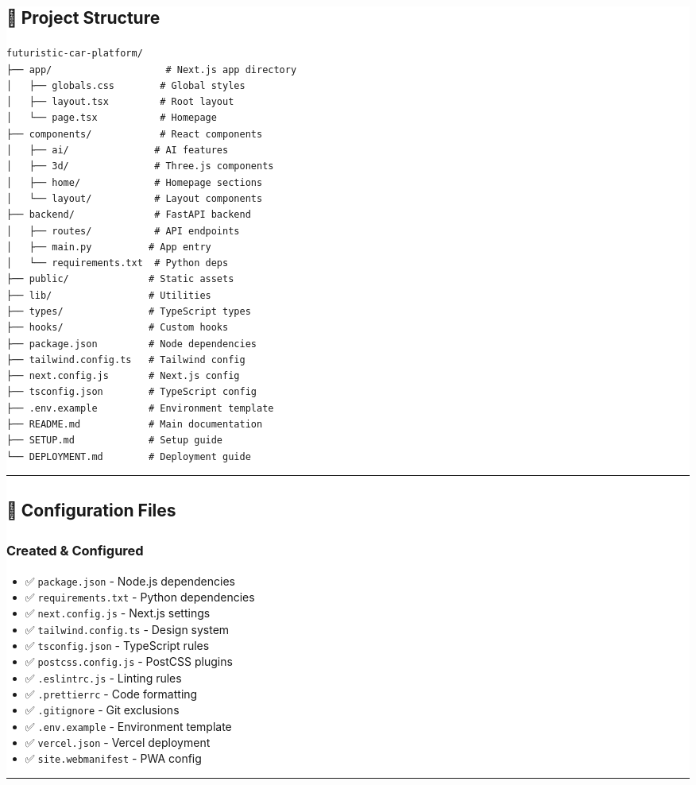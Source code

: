 
## 📁 Project Structure

```
futuristic-car-platform/
├── app/                    # Next.js app directory
│   ├── globals.css        # Global styles
│   ├── layout.tsx         # Root layout
│   └── page.tsx           # Homepage
├── components/            # React components
│   ├── ai/               # AI features
│   ├── 3d/               # Three.js components
│   ├── home/             # Homepage sections
│   └── layout/           # Layout components
├── backend/              # FastAPI backend
│   ├── routes/           # API endpoints
│   ├── main.py          # App entry
│   └── requirements.txt  # Python deps
├── public/              # Static assets
├── lib/                 # Utilities
├── types/               # TypeScript types
├── hooks/               # Custom hooks
├── package.json         # Node dependencies
├── tailwind.config.ts   # Tailwind config
├── next.config.js       # Next.js config
├── tsconfig.json        # TypeScript config
├── .env.example         # Environment template
├── README.md            # Main documentation
├── SETUP.md             # Setup guide
└── DEPLOYMENT.md        # Deployment guide
```

---

## 🔧 Configuration Files

### Created & Configured

- ✅ `package.json` - Node.js dependencies
- ✅ `requirements.txt` - Python dependencies
- ✅ `next.config.js` - Next.js settings
- ✅ `tailwind.config.ts` - Design system
- ✅ `tsconfig.json` - TypeScript rules
- ✅ `postcss.config.js` - PostCSS plugins
- ✅ `.eslintrc.js` - Linting rules
- ✅ `.prettierrc` - Code formatting
- ✅ `.gitignore` - Git exclusions
- ✅ `.env.example` - Environment template
- ✅ `vercel.json` - Vercel deployment
- ✅ `site.webmanifest` - PWA config

---